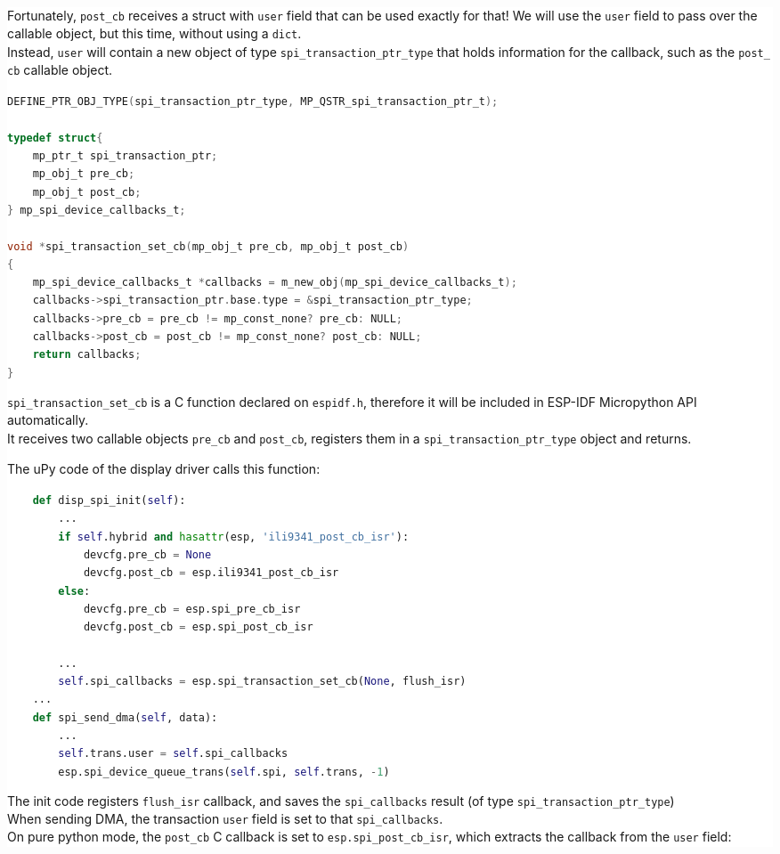 Fortunately, `post_cb` receives a struct with `user` field that can be used exactly for that!
We will use the `user` field to pass over the callable object, but this time, without using a `dict`.  
Instead, `user` will contain a new object of type `spi_transaction_ptr_type` that holds information for the callback, such as the `post_cb` callable object.

```c
DEFINE_PTR_OBJ_TYPE(spi_transaction_ptr_type, MP_QSTR_spi_transaction_ptr_t);

typedef struct{
    mp_ptr_t spi_transaction_ptr;
    mp_obj_t pre_cb;
    mp_obj_t post_cb;
} mp_spi_device_callbacks_t;

void *spi_transaction_set_cb(mp_obj_t pre_cb, mp_obj_t post_cb)
{
    mp_spi_device_callbacks_t *callbacks = m_new_obj(mp_spi_device_callbacks_t);
    callbacks->spi_transaction_ptr.base.type = &spi_transaction_ptr_type;
    callbacks->pre_cb = pre_cb != mp_const_none? pre_cb: NULL;
    callbacks->post_cb = post_cb != mp_const_none? post_cb: NULL;
    return callbacks;
}
```

`spi_transaction_set_cb` is a C function declared on `espidf.h`, therefore it will be included in ESP-IDF Micropython API automatically.  
It receives two callable objects `pre_cb` and `post_cb`, registers them in a `spi_transaction_ptr_type` object and returns.

The uPy code of the display driver calls this function:
```python
    def disp_spi_init(self):
        ...
        if self.hybrid and hasattr(esp, 'ili9341_post_cb_isr'):
            devcfg.pre_cb = None
            devcfg.post_cb = esp.ili9341_post_cb_isr
        else:
            devcfg.pre_cb = esp.spi_pre_cb_isr
            devcfg.post_cb = esp.spi_post_cb_isr

        ...
        self.spi_callbacks = esp.spi_transaction_set_cb(None, flush_isr)
    ...
    def spi_send_dma(self, data):
        ...
        self.trans.user = self.spi_callbacks
        esp.spi_device_queue_trans(self.spi, self.trans, -1)
```

The init code registers `flush_isr` callback, and saves the `spi_callbacks` result (of type `spi_transaction_ptr_type`)  
When sending DMA, the transaction `user` field is set to that `spi_callbacks`.  
On pure python mode, the `post_cb` C callback is set to `esp.spi_post_cb_isr`, which extracts the callback from the `user` field:
